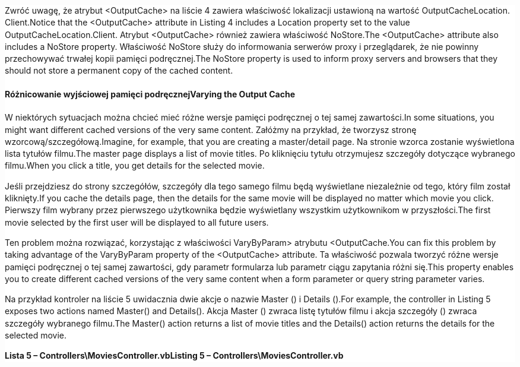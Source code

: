 <span data-ttu-id="1c5d9-174">Zwróć uwagę, że atrybut &lt;OutputCache&gt; na liście 4 zawiera właściwość lokalizacji ustawioną na wartość OutputCacheLocation. Client.</span><span class="sxs-lookup"><span data-stu-id="1c5d9-174">Notice that the &lt;OutputCache&gt; attribute in Listing 4 includes a Location property set to the value OutputCacheLocation.Client.</span></span> <span data-ttu-id="1c5d9-175">Atrybut &lt;OutputCache&gt; również zawiera właściwość NoStore.</span><span class="sxs-lookup"><span data-stu-id="1c5d9-175">The &lt;OutputCache&gt; attribute also includes a NoStore property.</span></span> <span data-ttu-id="1c5d9-176">Właściwość NoStore służy do informowania serwerów proxy i przeglądarek, że nie powinny przechowywać trwałej kopii pamięci podręcznej.</span><span class="sxs-lookup"><span data-stu-id="1c5d9-176">The NoStore property is used to inform proxy servers and browsers that they should not store a permanent copy of the cached content.</span></span>

#### <a name="varying-the-output-cache"></a><span data-ttu-id="1c5d9-177">Różnicowanie wyjściowej pamięci podręcznej</span><span class="sxs-lookup"><span data-stu-id="1c5d9-177">Varying the Output Cache</span></span>

<span data-ttu-id="1c5d9-178">W niektórych sytuacjach można chcieć mieć różne wersje pamięci podręcznej o tej samej zawartości.</span><span class="sxs-lookup"><span data-stu-id="1c5d9-178">In some situations, you might want different cached versions of the very same content.</span></span> <span data-ttu-id="1c5d9-179">Załóżmy na przykład, że tworzysz stronę wzorcową/szczegółową.</span><span class="sxs-lookup"><span data-stu-id="1c5d9-179">Imagine, for example, that you are creating a master/detail page.</span></span> <span data-ttu-id="1c5d9-180">Na stronie wzorca zostanie wyświetlona lista tytułów filmu.</span><span class="sxs-lookup"><span data-stu-id="1c5d9-180">The master page displays a list of movie titles.</span></span> <span data-ttu-id="1c5d9-181">Po kliknięciu tytułu otrzymujesz szczegóły dotyczące wybranego filmu.</span><span class="sxs-lookup"><span data-stu-id="1c5d9-181">When you click a title, you get details for the selected movie.</span></span>

<span data-ttu-id="1c5d9-182">Jeśli przejdziesz do strony szczegółów, szczegóły dla tego samego filmu będą wyświetlane niezależnie od tego, który film został kliknięty.</span><span class="sxs-lookup"><span data-stu-id="1c5d9-182">If you cache the details page, then the details for the same movie will be displayed no matter which movie you click.</span></span> <span data-ttu-id="1c5d9-183">Pierwszy film wybrany przez pierwszego użytkownika będzie wyświetlany wszystkim użytkownikom w przyszłości.</span><span class="sxs-lookup"><span data-stu-id="1c5d9-183">The first movie selected by the first user will be displayed to all future users.</span></span>

<span data-ttu-id="1c5d9-184">Ten problem można rozwiązać, korzystając z właściwości VaryByParam&gt; atrybutu &lt;OutputCache.</span><span class="sxs-lookup"><span data-stu-id="1c5d9-184">You can fix this problem by taking advantage of the VaryByParam property of the &lt;OutputCache&gt; attribute.</span></span> <span data-ttu-id="1c5d9-185">Ta właściwość pozwala tworzyć różne wersje pamięci podręcznej o tej samej zawartości, gdy parametr formularza lub parametr ciągu zapytania różni się.</span><span class="sxs-lookup"><span data-stu-id="1c5d9-185">This property enables you to create different cached versions of the very same content when a form parameter or query string parameter varies.</span></span>

<span data-ttu-id="1c5d9-186">Na przykład kontroler na liście 5 uwidacznia dwie akcje o nazwie Master () i Details ().</span><span class="sxs-lookup"><span data-stu-id="1c5d9-186">For example, the controller in Listing 5 exposes two actions named Master() and Details().</span></span> <span data-ttu-id="1c5d9-187">Akcja Master () zwraca listę tytułów filmu i akcja szczegóły () zwraca szczegóły wybranego filmu.</span><span class="sxs-lookup"><span data-stu-id="1c5d9-187">The Master() action returns a list of movie titles and the Details() action returns the details for the selected movie.</span></span>

<span data-ttu-id="1c5d9-188">**Lista 5 – Controllers\MoviesController.vb**</span><span class="sxs-lookup"><span data-stu-id="1c5d9-188">**Listing 5 – Controllers\MoviesController.vb**</span></span>
